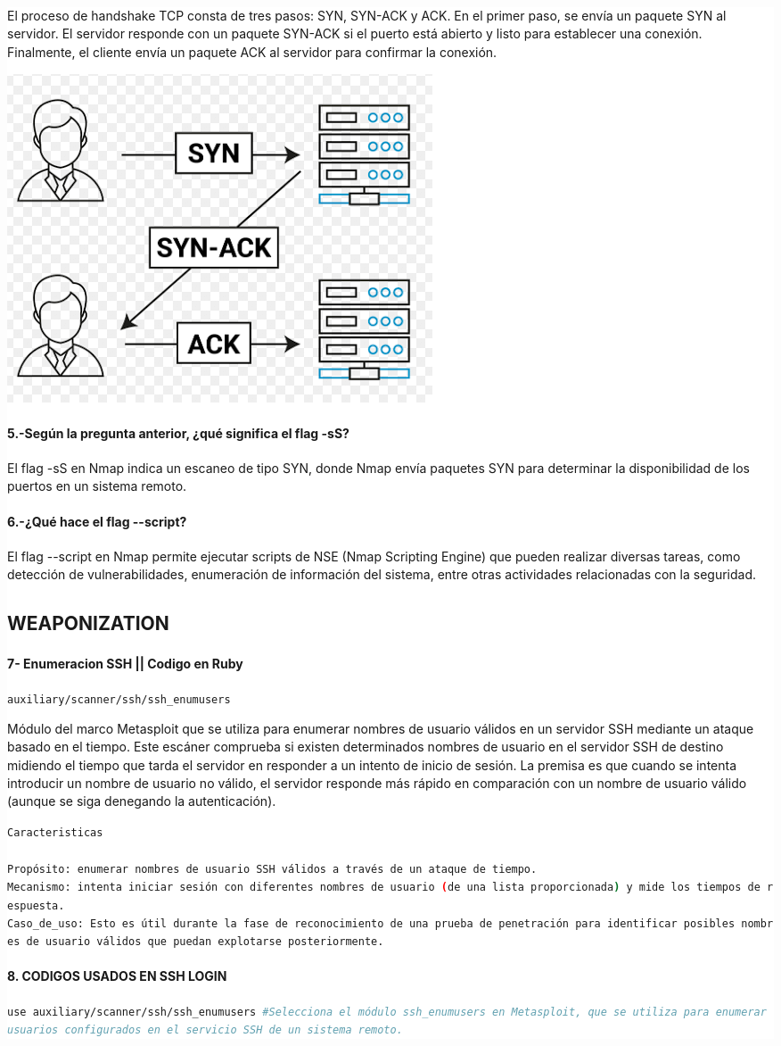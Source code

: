 El proceso de handshake TCP consta de tres pasos: SYN, SYN-ACK y ACK. En el primer paso, se envía un paquete SYN al servidor. El servidor responde con un paquete SYN-ACK si el puerto está abierto y listo para establecer una conexión. Finalmente, el cliente envía un paquete ACK al servidor para confirmar la conexión.

![handshake](/assets/images/handshake.png)

#### **5.-Según la pregunta anterior, ¿qué significa el flag -sS?**

El flag -sS en Nmap indica un escaneo de tipo SYN, donde Nmap envía paquetes SYN para determinar la disponibilidad de los puertos en un sistema remoto.

#### **6.-¿Qué hace el flag --script?**

El flag --script en Nmap permite ejecutar scripts de NSE (Nmap Scripting Engine) que pueden realizar diversas tareas, como detección de vulnerabilidades, enumeración de información del sistema, entre otras actividades relacionadas con la seguridad.

## **WEAPONIZATION**

#### **7- Enumeracion SSH** || Codigo en **Ruby**

```bash
auxiliary/scanner/ssh/ssh_enumusers
```
Módulo del marco Metasploit que se utiliza para enumerar nombres de usuario válidos en un servidor SSH mediante un ataque basado en el tiempo. Este escáner comprueba si existen determinados nombres de usuario en el servidor SSH de destino midiendo el tiempo que tarda el servidor en responder a un intento de inicio de sesión. La premisa es que cuando se intenta introducir un nombre de usuario no válido, el servidor responde más rápido en comparación con un nombre de usuario válido (aunque se siga denegando la autenticación).

```bash
Caracteristicas

Propósito: enumerar nombres de usuario SSH válidos a través de un ataque de tiempo.
Mecanismo: intenta iniciar sesión con diferentes nombres de usuario (de una lista proporcionada) y mide los tiempos de respuesta.
Caso_de_uso: Esto es útil durante la fase de reconocimiento de una prueba de penetración para identificar posibles nombres de usuario válidos que puedan explotarse posteriormente.
```
#### **8. CODIGOS USADOS EN SSH LOGIN**
```bash
use auxiliary/scanner/ssh/ssh_enumusers #Selecciona el módulo ssh_enumusers en Metasploit, que se utiliza para enumerar usuarios configurados en el servicio SSH de un sistema remoto.
```